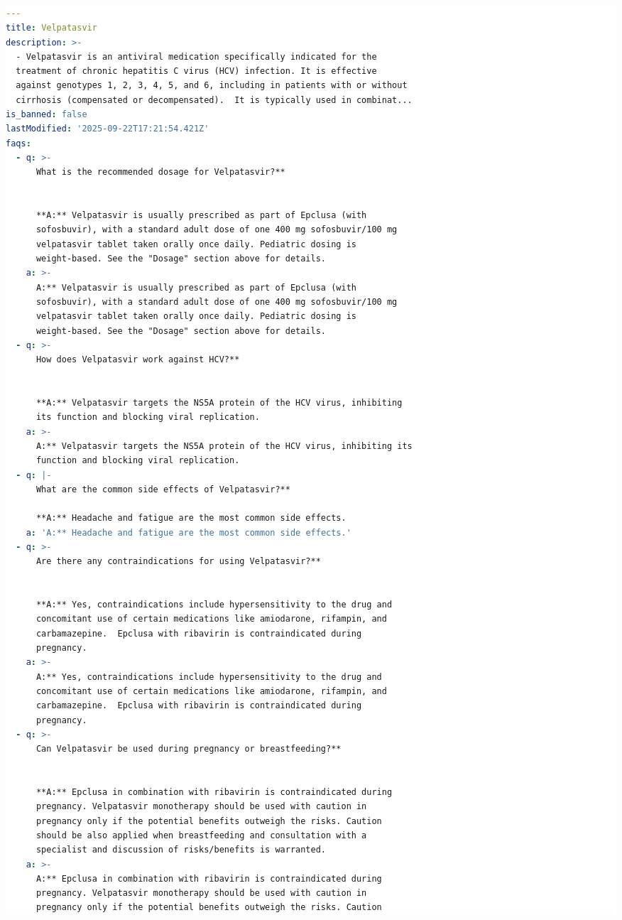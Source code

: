 ```yaml
---
title: Velpatasvir
description: >-
  - Velpatasvir is an antiviral medication specifically indicated for the
  treatment of chronic hepatitis C virus (HCV) infection. It is effective
  against genotypes 1, 2, 3, 4, 5, and 6, including in patients with or without
  cirrhosis (compensated or decompensated).  It is typically used in combinat...
is_banned: false
lastModified: '2025-09-22T17:21:54.421Z'
faqs:
  - q: >-
      What is the recommended dosage for Velpatasvir?**


      **A:** Velpatasvir is usually prescribed as part of Epclusa (with
      sofosbuvir), with a standard adult dose of one 400 mg sofosbuvir/100 mg
      velpatasvir tablet taken orally once daily. Pediatric dosing is
      weight-based. See the "Dosage" section above for details.
    a: >-
      A:** Velpatasvir is usually prescribed as part of Epclusa (with
      sofosbuvir), with a standard adult dose of one 400 mg sofosbuvir/100 mg
      velpatasvir tablet taken orally once daily. Pediatric dosing is
      weight-based. See the "Dosage" section above for details.
  - q: >-
      How does Velpatasvir work against HCV?**


      **A:** Velpatasvir targets the NS5A protein of the HCV virus, inhibiting
      its function and blocking viral replication.
    a: >-
      A:** Velpatasvir targets the NS5A protein of the HCV virus, inhibiting its
      function and blocking viral replication.
  - q: |-
      What are the common side effects of Velpatasvir?**

      **A:** Headache and fatigue are the most common side effects.
    a: 'A:** Headache and fatigue are the most common side effects.'
  - q: >-
      Are there any contraindications for using Velpatasvir?**


      **A:** Yes, contraindications include hypersensitivity to the drug and
      concomitant use of certain medications like amiodarone, rifampin, and
      carbamazepine.  Epclusa with ribavirin is contraindicated during
      pregnancy.
    a: >-
      A:** Yes, contraindications include hypersensitivity to the drug and
      concomitant use of certain medications like amiodarone, rifampin, and
      carbamazepine.  Epclusa with ribavirin is contraindicated during
      pregnancy.
  - q: >-
      Can Velpatasvir be used during pregnancy or breastfeeding?**


      **A:** Epclusa in combination with ribavirin is contraindicated during
      pregnancy. Velpatasvir monotherapy should be used with caution in
      pregnancy only if the potential benefits outweigh the risks. Caution
      should be also applied when breastfeeding and consultation with a
      specialist and discussion of risks/benefits is warranted.
    a: >-
      A:** Epclusa in combination with ribavirin is contraindicated during
      pregnancy. Velpatasvir monotherapy should be used with caution in
      pregnancy only if the potential benefits outweigh the risks. Caution
```